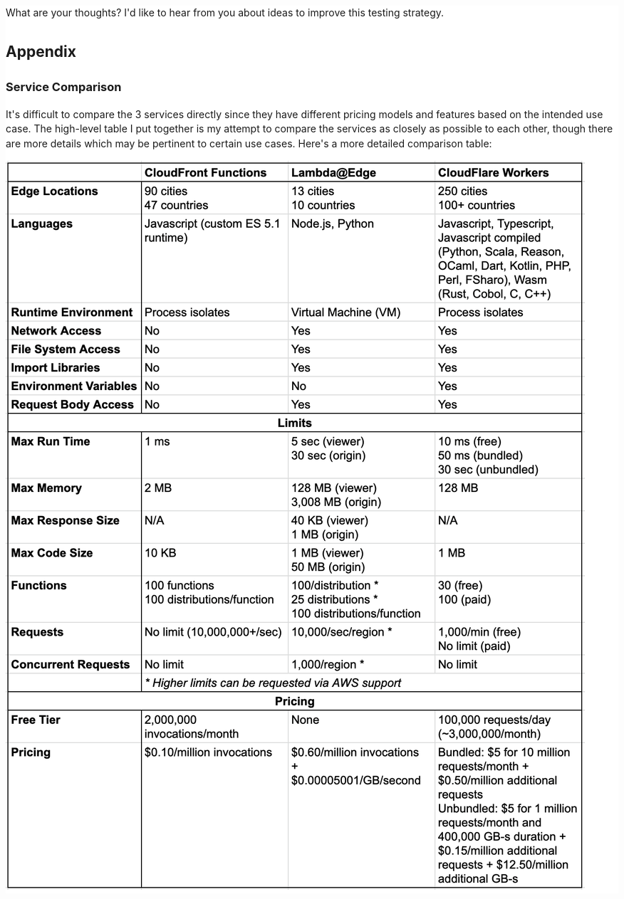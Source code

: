 What are your thoughts? I'd like to hear from you about ideas to improve this testing strategy.

## Appendix

### Service Comparison

It's difficult to compare the 3 services directly since they have different pricing models and features based on the intended use case. The high-level table I put together is my attempt to compare the services as closely as possible to each other, though there are more details which may be pertinent to certain use cases. Here's a more detailed comparison table:

![Detailed service comparison](assets/service_comparison_details_table.png)
